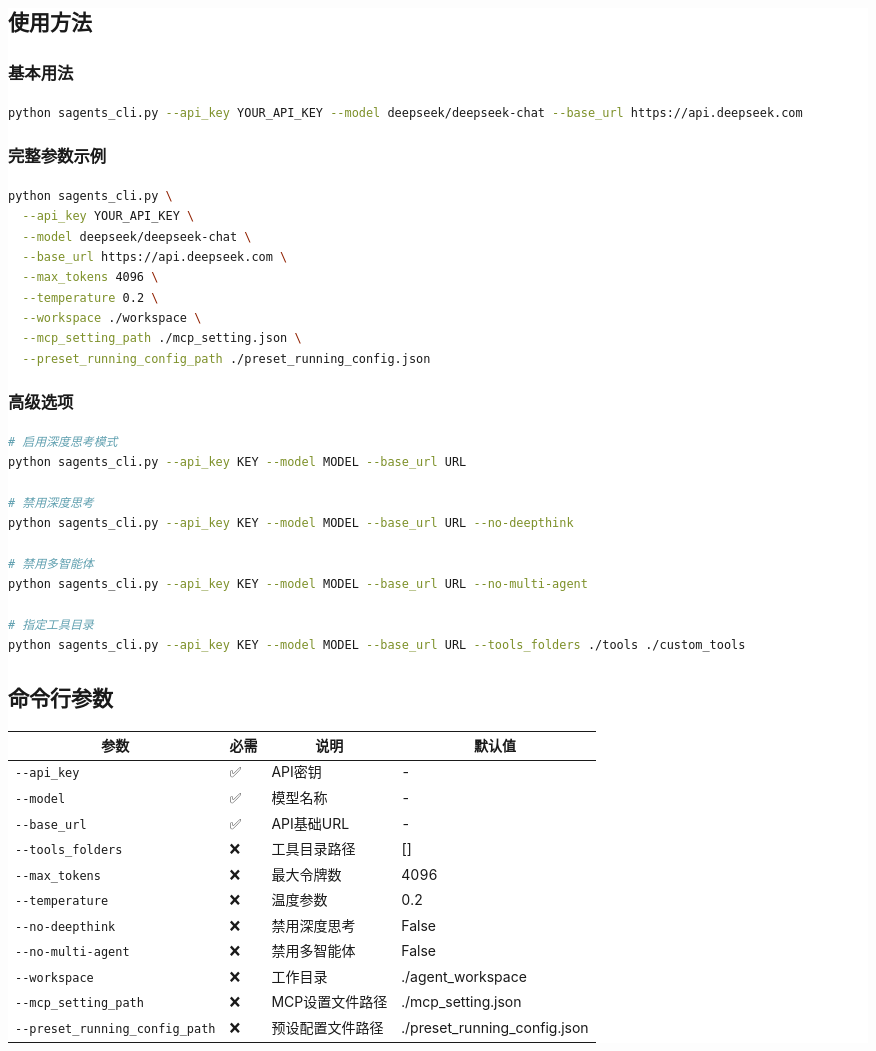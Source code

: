 ## 使用方法

### 基本用法

```bash
python sagents_cli.py --api_key YOUR_API_KEY --model deepseek/deepseek-chat --base_url https://api.deepseek.com
```

### 完整参数示例

```bash
python sagents_cli.py \
  --api_key YOUR_API_KEY \
  --model deepseek/deepseek-chat \
  --base_url https://api.deepseek.com \
  --max_tokens 4096 \
  --temperature 0.2 \
  --workspace ./workspace \
  --mcp_setting_path ./mcp_setting.json \
  --preset_running_config_path ./preset_running_config.json
```

### 高级选项

```bash
# 启用深度思考模式
python sagents_cli.py --api_key KEY --model MODEL --base_url URL

# 禁用深度思考
python sagents_cli.py --api_key KEY --model MODEL --base_url URL --no-deepthink

# 禁用多智能体
python sagents_cli.py --api_key KEY --model MODEL --base_url URL --no-multi-agent

# 指定工具目录
python sagents_cli.py --api_key KEY --model MODEL --base_url URL --tools_folders ./tools ./custom_tools
```

## 命令行参数

| 参数                             | 必需 | 说明             | 默认值                       |
| -------------------------------- | ---- | ---------------- | ---------------------------- |
| `--api_key`                    | ✅   | API密钥          | -                            |
| `--model`                      | ✅   | 模型名称         | -                            |
| `--base_url`                   | ✅   | API基础URL       | -                            |
| `--tools_folders`              | ❌   | 工具目录路径     | []                           |
| `--max_tokens`                 | ❌   | 最大令牌数       | 4096                         |
| `--temperature`                | ❌   | 温度参数         | 0.2                          |
| `--no-deepthink`               | ❌   | 禁用深度思考     | False                        |
| `--no-multi-agent`             | ❌   | 禁用多智能体     | False                        |
| `--workspace`                  | ❌   | 工作目录         | ./agent_workspace            |
| `--mcp_setting_path`           | ❌   | MCP设置文件路径  | ./mcp_setting.json           |
| `--preset_running_config_path` | ❌   | 预设配置文件路径 | ./preset_running_config.json |
